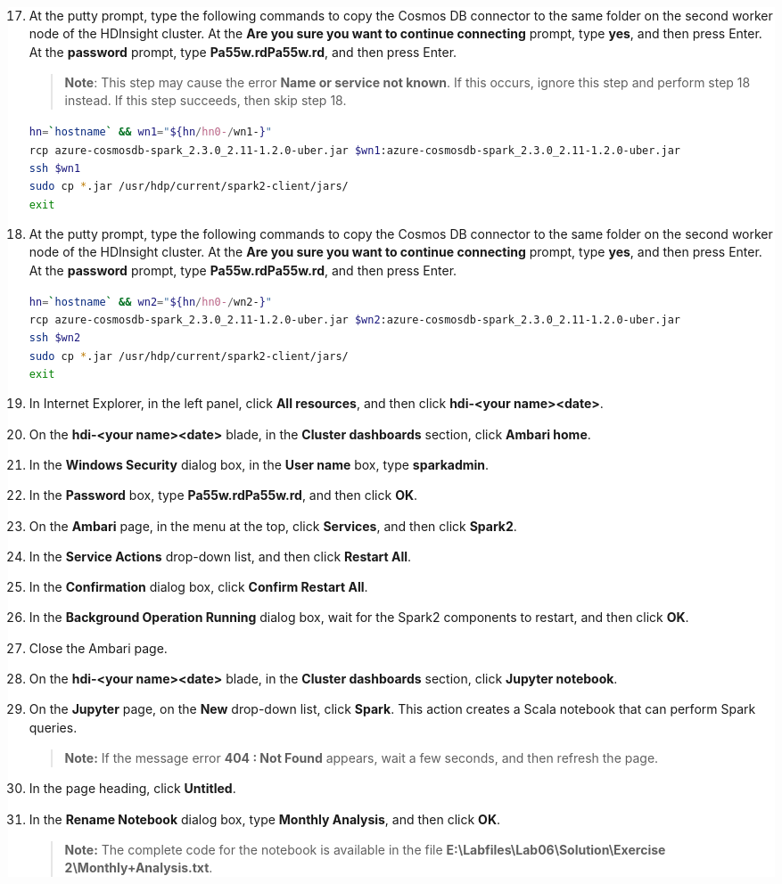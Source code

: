17. At the putty prompt, type the following commands to copy the Cosmos DB connector to the same folder on the second worker node of the HDInsight cluster. At the **Are you sure you want to continue connecting** prompt, type **yes**, and then press Enter. At the **password** prompt, type **Pa55w.rdPa55w.rd**, and then press Enter. 

    > **Note**: This step may cause the error **Name or service not known**. If this occurs, ignore this step and perform step 18 instead. If this step succeeds, then skip step 18.

    ```Bash
    hn=`hostname` && wn1="${hn/hn0-/wn1-}"
    rcp azure-cosmosdb-spark_2.3.0_2.11-1.2.0-uber.jar $wn1:azure-cosmosdb-spark_2.3.0_2.11-1.2.0-uber.jar
    ssh $wn1
    sudo cp *.jar /usr/hdp/current/spark2-client/jars/
    exit
    ```

18. At the putty prompt, type the following commands to copy the Cosmos DB connector to the same folder on the second worker node of the HDInsight cluster. At the **Are you sure you want to continue connecting** prompt, type **yes**, and then press Enter. At the **password** prompt, type **Pa55w.rdPa55w.rd**, and then press Enter.

    ```Bash
    hn=`hostname` && wn2="${hn/hn0-/wn2-}"
    rcp azure-cosmosdb-spark_2.3.0_2.11-1.2.0-uber.jar $wn2:azure-cosmosdb-spark_2.3.0_2.11-1.2.0-uber.jar
    ssh $wn2
    sudo cp *.jar /usr/hdp/current/spark2-client/jars/
    exit
    ```

19. In Internet Explorer, in the left panel, click **All resources**, and then click **hdi-&lt;your name&gt;&lt;date&gt;**.
20. On the **hdi-&lt;your name&gt;&lt;date&gt;** blade, in the **Cluster dashboards** section, click **Ambari home**.
21. In the **Windows Security** dialog box, in the **User name** box, type **sparkadmin**.
22. In the **Password** box, type **Pa55w.rdPa55w.rd**, and then click **OK**.
23. On the **Ambari** page, in the menu at the top, click **Services**, and then click **Spark2**.
24. In the **Service Actions** drop-down list, and then click **Restart All**.
25. In the **Confirmation** dialog box, click **Confirm Restart All**.
26. In the **Background Operation Running** dialog box, wait for the Spark2 components to restart, and then click **OK**.
27. Close the Ambari page.
28. On the **hdi-&lt;your name&gt;&lt;date&gt;** blade, in the **Cluster dashboards** section, click **Jupyter notebook**.
29. On the **Jupyter** page, on the **New** drop-down list, click **Spark**. This action creates a Scala notebook that can perform Spark queries.
    
    >**Note:** If the message error **404 : Not Found** appears, wait a few seconds, and then refresh the page.

30. In the page heading, click **Untitled**.
31. In the **Rename Notebook** dialog box, type **Monthly Analysis**, and then click **OK**.

    >**Note:** The complete code for the notebook is available in the file **E:\Labfiles\Lab06\Solution\Exercise 2\Monthly+Analysis.txt**.
